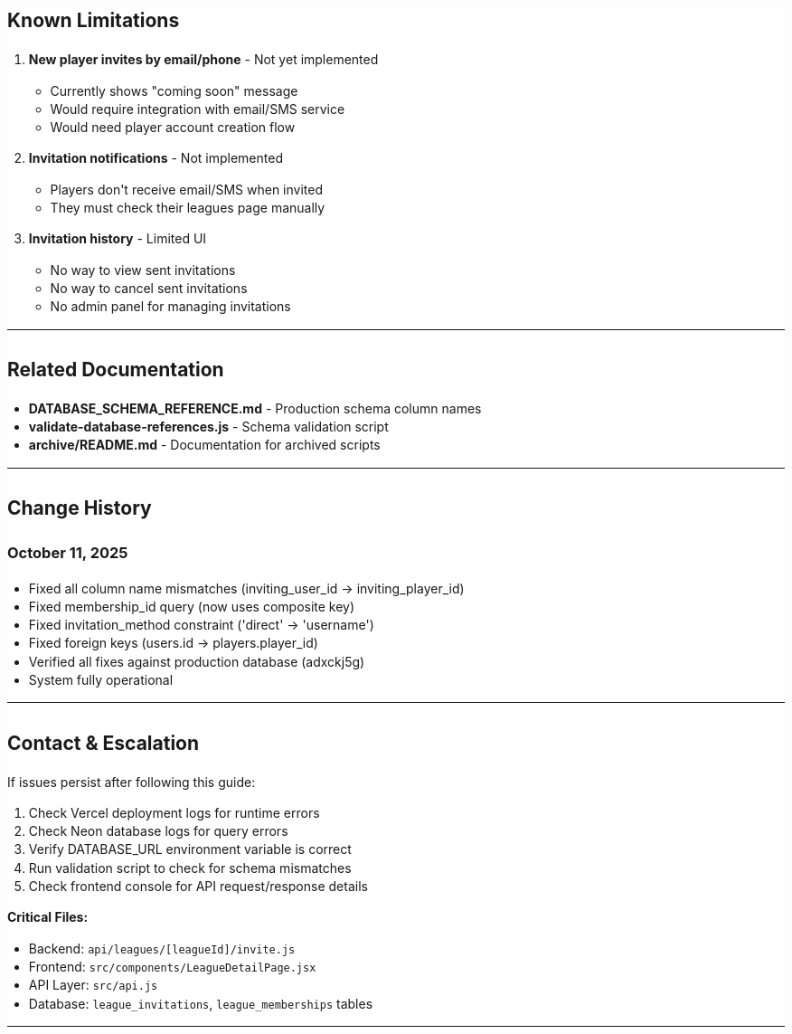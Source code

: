 
## Known Limitations

1. **New player invites by email/phone** - Not yet implemented
   - Currently shows "coming soon" message
   - Would require integration with email/SMS service
   - Would need player account creation flow

2. **Invitation notifications** - Not implemented
   - Players don't receive email/SMS when invited
   - They must check their leagues page manually

3. **Invitation history** - Limited UI
   - No way to view sent invitations
   - No way to cancel sent invitations
   - No admin panel for managing invitations

---

## Related Documentation

- **DATABASE_SCHEMA_REFERENCE.md** - Production schema column names
- **validate-database-references.js** - Schema validation script
- **archive/README.md** - Documentation for archived scripts

---

## Change History

### October 11, 2025
- Fixed all column name mismatches (inviting_user_id → inviting_player_id)
- Fixed membership_id query (now uses composite key)
- Fixed invitation_method constraint ('direct' → 'username')
- Fixed foreign keys (users.id → players.player_id)
- Verified all fixes against production database (adxckj5g)
- System fully operational

---

## Contact & Escalation

If issues persist after following this guide:

1. Check Vercel deployment logs for runtime errors
2. Check Neon database logs for query errors
3. Verify DATABASE_URL environment variable is correct
4. Run validation script to check for schema mismatches
5. Check frontend console for API request/response details

**Critical Files:**
- Backend: `api/leagues/[leagueId]/invite.js`
- Frontend: `src/components/LeagueDetailPage.jsx`
- API Layer: `src/api.js`
- Database: `league_invitations`, `league_memberships` tables

---